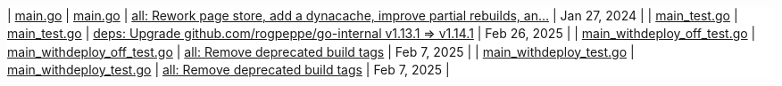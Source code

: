 | [main.go](https://github.com/gohugoio/hugo/blob/master/main.go "main.go") | [main.go](https://github.com/gohugoio/hugo/blob/master/main.go "main.go") | [all: Rework page store, add a dynacache, improve partial rebuilds, an…](https://github.com/gohugoio/hugo/commit/7285e74090852b5d52f25e577850fa75f4aa8573 "all: Rework page store, add a dynacache, improve partial rebuilds, and some general spring cleaning  There are some breaking changes in this commit, see #11455.  Closes #11455 Closes #11549  This fixes a set of bugs (see issue list) and it is also paying some technical debt accumulated over the years. We now build with Staticcheck enabled in the CI build.  The performance should be about the same as before for regular sized Hugo sites, but it should perform and scale much better to larger data sets, as objects that uses lots of memory (e.g. rendered Markdown, big JSON files read into maps with transform.Unmarshal etc.) will now get automatically garbage collected if needed. Performance on partial rebuilds when running the server in fast render mode should be the same, but the change detection should be much more accurate.  A list of the notable new features:  * A new dependency tracker that covers (almost) all of Hugo's API and is used to do fine grained partial rebuilds when running the server. * A new and simpler tree document store which allows fast lookups and prefix-walking in all dimensions (e.g. language) concurrently. * You can now configure an upper memory limit allowing for much larger data sets and/or running on lower specced PCs. We have lifted the \"no resources in sub folders\" restriction for branch bundles (e.g. sections). Memory Limit * Hugos will, by default, set aside a quarter of the total system memory, but you can set this via the OS environment variable HUGO_MEMORYLIMIT (in gigabytes). This is backed by a partitioned LRU cache used throughout Hugo. A cache that gets dynamically resized in low memory situations, allowing Go's Garbage Collector to free the memory.  New Dependency Tracker: Hugo has had a rule based coarse grained approach to server rebuilds that has worked mostly pretty well, but there have been some surprises (e.g. stale content). This is now revamped with a new dependency tracker that can quickly calculate the delta given a changed resource (e.g. a content file, template, JS file etc.). This handles transitive relations, e.g. $page -> js.Build -> JS import, or $page1.Content -> render hook -> site.GetPage -> $page2.Title, or $page1.Content -> shortcode -> partial -> site.RegularPages -> $page2.Content -> shortcode ..., and should also handle changes to aggregated values (e.g. site.Lastmod) effectively.  This covers all of Hugo's API with 2 known exceptions (a list that may not be fully exhaustive):  Changes to files loaded with template func os.ReadFile may not be handled correctly. We recommend loading resources with resources.Get Changes to Hugo objects (e.g. Page) passed in the template context to lang.Translate may not be detected correctly. We recommend having simple i18n templates without too much data context passed in other than simple types such as strings and numbers. Note that the cachebuster configuration (when A changes then rebuild B) works well with the above, but we recommend that you revise that configuration, as it in most situations should not be needed. One example where it is still needed is with TailwindCSS and using changes to hugo_stats.json to trigger new CSS rebuilds.  Document Store: Previously, a little simplified, we split the document store (where we store pages and resources) in a tree per language. This worked pretty well, but the structure made some operations harder than they needed to be. We have now restructured it into one Radix tree for all languages. Internally the language is considered to be a dimension of that tree, and the tree can be viewed in all dimensions concurrently. This makes some operations re. language simpler (e.g. finding translations is just a slice range), but the idea is that it should also be relatively inexpensive to add more dimensions if needed (e.g. role).  Fixes #10169 Fixes #10364 Fixes #10482 Fixes #10630 Fixes #10656 Fixes #10694 Fixes #10918 Fixes #11262 Fixes #11439 Fixes #11453 Fixes #11457 Fixes #11466 Fixes #11540 Fixes #11551 Fixes #11556 Fixes #11654 Fixes #11661 Fixes #11663 Fixes #11664 Fixes #11669 Fixes #11671 Fixes #11807 Fixes #11808 Fixes #11809 Fixes #11815 Fixes #11840 Fixes #11853 Fixes #11860 Fixes #11883 Fixes #11904 Fixes #7388 Fixes #7425 Fixes #7436 Fixes #7544 Fixes #7882 Fixes #7960 Fixes #8255 Fixes #8307 Fixes #8863 Fixes #8927 Fixes #9192 Fixes #9324") | Jan 27, 2024 |
| [main\_test.go](https://github.com/gohugoio/hugo/blob/master/main_test.go "main_test.go") | [main\_test.go](https://github.com/gohugoio/hugo/blob/master/main_test.go "main_test.go") | [deps: Upgrade github.com/rogpeppe/go-internal v1.13.1 => v1.14.1](https://github.com/gohugoio/hugo/commit/6927e6f04826b5fbf28de0d042f205e107628b3f "deps: Upgrade github.com/rogpeppe/go-internal v1.13.1 => v1.14.1  Closes #13449") | Feb 26, 2025 |
| [main\_withdeploy\_off\_test.go](https://github.com/gohugoio/hugo/blob/master/main_withdeploy_off_test.go "main_withdeploy_off_test.go") | [main\_withdeploy\_off\_test.go](https://github.com/gohugoio/hugo/blob/master/main_withdeploy_off_test.go "main_withdeploy_off_test.go") | [all: Remove deprecated build tags](https://github.com/gohugoio/hugo/commit/4245a4514d58c0896900bc242390b31e92005d43 "all: Remove deprecated build tags") | Feb 7, 2025 |
| [main\_withdeploy\_test.go](https://github.com/gohugoio/hugo/blob/master/main_withdeploy_test.go "main_withdeploy_test.go") | [main\_withdeploy\_test.go](https://github.com/gohugoio/hugo/blob/master/main_withdeploy_test.go "main_withdeploy_test.go") | [all: Remove deprecated build tags](https://github.com/gohugoio/hugo/commit/4245a4514d58c0896900bc242390b31e92005d43 "all: Remove deprecated build tags") | Feb 7, 2025 |